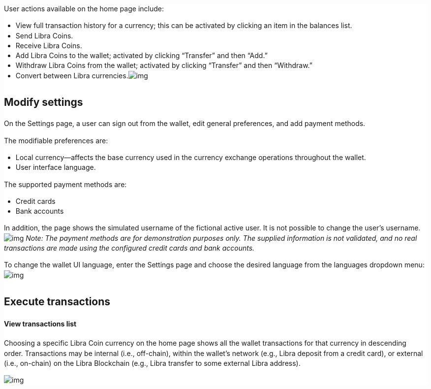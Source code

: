 User actions available on the home page include:

* View full transaction history for a currency; this can be activated by clicking an item in the balances list.
* Send Libra Coins.
* Receive Libra Coins.
* Add Libra Coins to the wallet; activated by clicking “Transfer” and then “Add.”
* Withdraw Libra Coins from the wallet; activated by clicking “Transfer” and then “Withdraw.”
* Convert between Libra currencies.![img](https://lh6.googleusercontent.com/n_0IP5r7dh7T0_8G853yK64gbsrzD126AwcKNwuaQ3JeVxja7Knomkg7taxA6mANltoyeyOBDXr23IIfeERceIPUNwAPcXTAq8_udHXfBDmuT4F-SZrlbPGeC-G--JveRTtwvMQa)





## Modify settings

On the Settings page, a user can sign out from the wallet, edit general preferences, and add payment methods.

The modifiable preferences are:

* Local currency—affects the base currency used in the currency exchange operations throughout the wallet.
* User interface language.

The supported payment methods are:
* Credit cards
* Bank accounts

In addition, the page shows the simulated username of the fictional active user. It is not possible to change the user’s username.![img](https://lh6.googleusercontent.com/4guvmPYuIGV8M7Eux5FwDjn-NIWvFScKQ5zaKwcfF5hVp_M7MEjLH74jgW7iR3RAprBF9e0z9-7dBNUWtTEqaw-gRfGAX_VxE-L2CKj6mnQ5MOP4r8_x5BBANqNdagGTYYLgoHTw) *Note: The payment methods are for demonstration purposes only. The supplied information is not validated, and no real transactions are made using the configured credit cards and bank accounts.* 



To change the wallet UI language, enter the Settings page and choose the desired language from the languages dropdown menu:![img](https://lh4.googleusercontent.com/AAFqeruyorNMDU1I4C_EWVzgWv4rnfiICk3j_Ti8vQuEvQHFawdxC3-8Zc67AprhWbO52nCJyxpfVdfj0z_OyFtHWuCDvdtQPeWCGJtLWrvgZBcvS3C6VJkFma8iiqfA9RTZ8xoG)

## Execute transactions

#### View transactions list

Choosing a specific Libra Coin currency on the home page shows all the wallet transactions for that currency in descending order. Transactions may be internal (i.e., off-chain), within the wallet’s network (e.g., Libra deposit from a credit card), or external (i.e., on-chain) on the Libra Blockchain (e.g., Libra transfer to some external Libra address).

![img](https://lh3.googleusercontent.com/w7v61PMguxpmZcjGO97pXo427r7ThfQObt2nWU58JyA9dFCO0WmCM5oj6LCb2MPX4VI1zgRtQLm8yOEneOkrHDhbHdigQfgFMt1iBeCKpRjCQsjW6ShmpL47H89BiVXl-z8Hv32Z)
